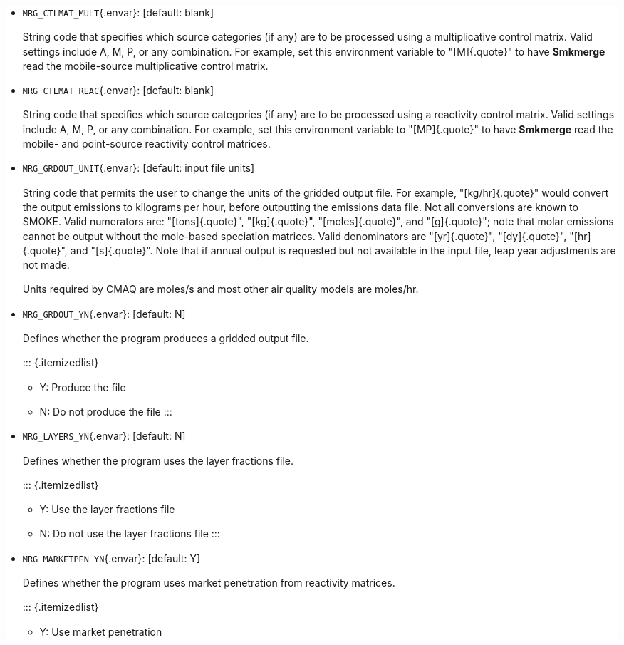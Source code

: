 -   `MRG_CTLMAT_MULT`{.envar}: \[default: blank\]

    String code that specifies which source categories (if any) are to
    be processed using a multiplicative control matrix. Valid settings
    include A, M, P, or any combination. For example, set this
    environment variable to "[M]{.quote}" to have **Smkmerge** read the
    mobile-source multiplicative control matrix.

-   `MRG_CTLMAT_REAC`{.envar}: \[default: blank\]

    String code that specifies which source categories (if any) are to
    be processed using a reactivity control matrix. Valid settings
    include A, M, P, or any combination. For example, set this
    environment variable to "[MP]{.quote}" to have **Smkmerge** read the
    mobile- and point-source reactivity control matrices.

-   `MRG_GRDOUT_UNIT`{.envar}: \[default: input file units\]

    String code that permits the user to change the units of the gridded
    output file. For example, "[kg/hr]{.quote}" would convert the output
    emissions to kilograms per hour, before outputting the emissions
    data file. Not all conversions are known to SMOKE. Valid numerators
    are: "[tons]{.quote}", "[kg]{.quote}", "[moles]{.quote}", and
    "[g]{.quote}"; note that molar emissions cannot be output without
    the mole-based speciation matrices. Valid denominators are
    "[yr]{.quote}", "[dy]{.quote}", "[hr]{.quote}", and "[s]{.quote}".
    Note that if annual output is requested but not available in the
    input file, leap year adjustments are not made.

    Units required by CMAQ are moles/s and most other air quality models
    are moles/hr.

-   `MRG_GRDOUT_YN`{.envar}: \[default: N\]

    Defines whether the program produces a gridded output file.

    ::: {.itemizedlist}
    -   Y: Produce the file

    -   N: Do not produce the file
    :::

-   `MRG_LAYERS_YN`{.envar}: \[default: N\]

    Defines whether the program uses the layer fractions file.

    ::: {.itemizedlist}
    -   Y: Use the layer fractions file

    -   N: Do not use the layer fractions file
    :::

-   `MRG_MARKETPEN_YN`{.envar}: \[default: Y\]

    Defines whether the program uses market penetration from reactivity
    matrices.

    ::: {.itemizedlist}
    -   Y: Use market penetration
